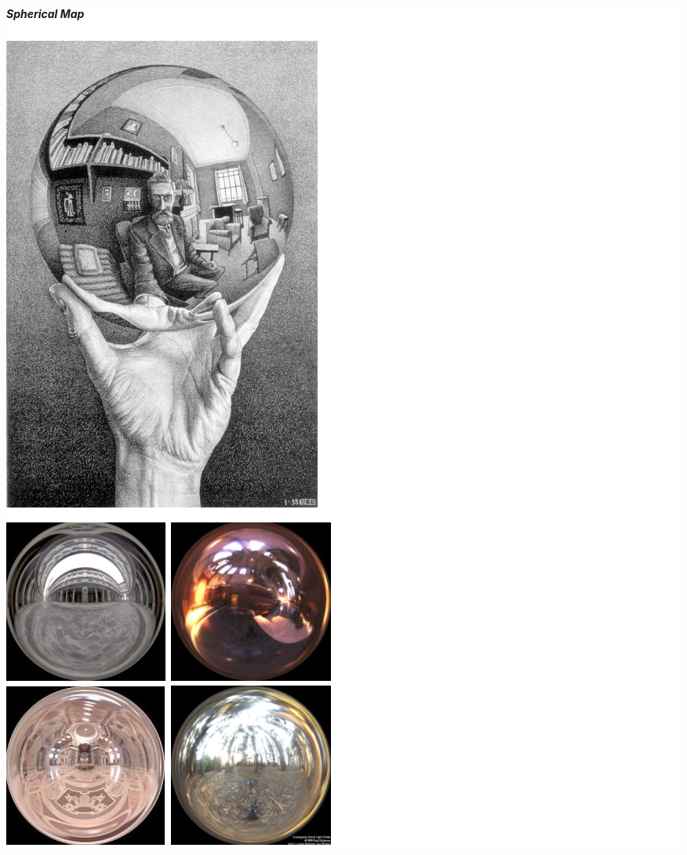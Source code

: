 ##### Spherical Map

![image-20201204104147635](GAMES101.assets/image-20201204104147635.png)

![image-20201204104224736](GAMES101.assets/image-20201204104224736.png)
